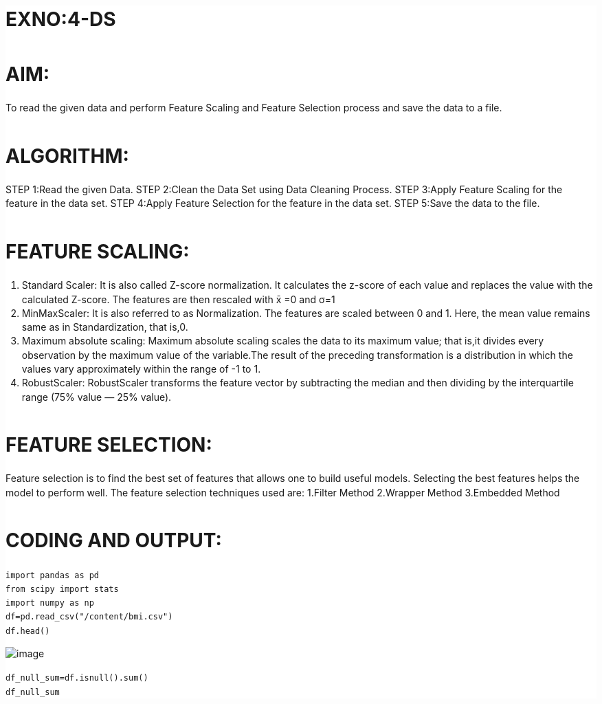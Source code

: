 # EXNO:4-DS
# AIM:
To read the given data and perform Feature Scaling and Feature Selection process and save the
data to a file.

# ALGORITHM:
STEP 1:Read the given Data.
STEP 2:Clean the Data Set using Data Cleaning Process.
STEP 3:Apply Feature Scaling for the feature in the data set.
STEP 4:Apply Feature Selection for the feature in the data set.
STEP 5:Save the data to the file.

# FEATURE SCALING:
1. Standard Scaler: It is also called Z-score normalization. It calculates the z-score of each value and replaces the value with the calculated Z-score. The features are then rescaled with x̄ =0 and σ=1
2. MinMaxScaler: It is also referred to as Normalization. The features are scaled between 0 and 1. Here, the mean value remains same as in Standardization, that is,0.
3. Maximum absolute scaling: Maximum absolute scaling scales the data to its maximum value; that is,it divides every observation by the maximum value of the variable.The result of the preceding transformation is a distribution in which the values vary approximately within the range of -1 to 1.
4. RobustScaler: RobustScaler transforms the feature vector by subtracting the median and then dividing by the interquartile range (75% value — 25% value).

# FEATURE SELECTION:
Feature selection is to find the best set of features that allows one to build useful models. Selecting the best features helps the model to perform well.
The feature selection techniques used are:
1.Filter Method
2.Wrapper Method
3.Embedded Method

# CODING AND OUTPUT:
```
import pandas as pd
from scipy import stats
import numpy as np
df=pd.read_csv("/content/bmi.csv")
df.head()
```

![image](https://github.com/user-attachments/assets/e2e152bb-14f4-4ad0-8459-f77f1b0156bb)

```
df_null_sum=df.isnull().sum()
df_null_sum
```
